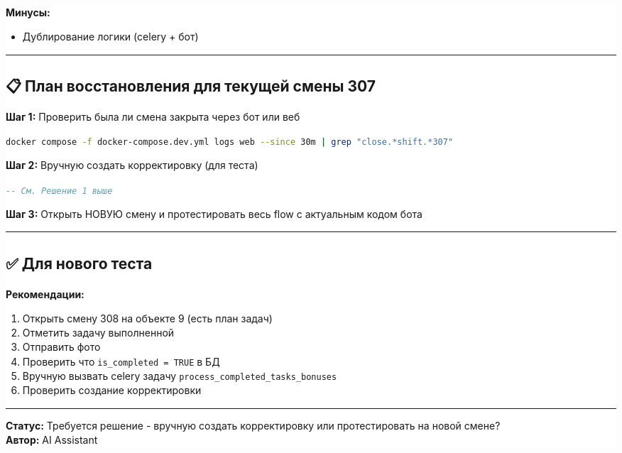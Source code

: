 **Минусы:**
- Дублирование логики (celery + бот)

---

## 📋 План восстановления для текущей смены 307

**Шаг 1:** Проверить была ли смена закрыта через бот или веб
```bash
docker compose -f docker-compose.dev.yml logs web --since 30m | grep "close.*shift.*307"
```

**Шаг 2:** Вручную создать корректировку (для теста)
```sql
-- См. Решение 1 выше
```

**Шаг 3:** Открыть НОВУЮ смену и протестировать весь flow с актуальным кодом бота

---

## ✅ Для нового теста

**Рекомендации:**
1. Открыть смену 308 на объекте 9 (есть план задач)
2. Отметить задачу выполненной
3. Отправить фото
4. Проверить что `is_completed = TRUE` в БД
5. Вручную вызвать celery задачу `process_completed_tasks_bonuses`
6. Проверить создание корректировки

---

**Статус:** Требуется решение - вручную создать корректировку или протестировать на новой смене?  
**Автор:** AI Assistant


